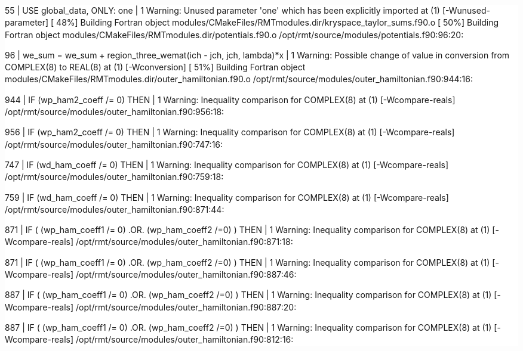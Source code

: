    55 |         USE global_data, ONLY: one
      |            1
Warning: Unused parameter 'one' which has been explicitly imported at (1) [-Wunused-parameter]
[ 48%] Building Fortran object modules/CMakeFiles/RMTmodules.dir/kryspace_taylor_sums.f90.o
[ 50%] Building Fortran object modules/CMakeFiles/RMTmodules.dir/potentials.f90.o
/opt/rmt/source/modules/potentials.f90:96:20:

   96 |            we_sum = we_sum + region_three_wemat(ich - jch, jch, lambda)*x
      |                    1
Warning: Possible change of value in conversion from COMPLEX(8) to REAL(8) at (1) [-Wconversion]
[ 51%] Building Fortran object modules/CMakeFiles/RMTmodules.dir/outer_hamiltonian.f90.o
/opt/rmt/source/modules/outer_hamiltonian.f90:944:16:

  944 |             IF (wp_ham2_coeff /= 0) THEN
      |                1
Warning: Inequality comparison for COMPLEX(8) at (1) [-Wcompare-reals]
/opt/rmt/source/modules/outer_hamiltonian.f90:956:18:

  956 |               IF (wp_ham2_coeff /= 0) THEN
      |                  1
Warning: Inequality comparison for COMPLEX(8) at (1) [-Wcompare-reals]
/opt/rmt/source/modules/outer_hamiltonian.f90:747:16:

  747 |             IF (wd_ham_coeff /= 0) THEN
      |                1
Warning: Inequality comparison for COMPLEX(8) at (1) [-Wcompare-reals]
/opt/rmt/source/modules/outer_hamiltonian.f90:759:18:

  759 |               IF (wd_ham_coeff /= 0) THEN
      |                  1
Warning: Inequality comparison for COMPLEX(8) at (1) [-Wcompare-reals]
/opt/rmt/source/modules/outer_hamiltonian.f90:871:44:

  871 |             IF ( (wp_ham_coeff1 /= 0) .OR. (wp_ham_coeff2 /=0) ) THEN
      |                                            1
Warning: Inequality comparison for COMPLEX(8) at (1) [-Wcompare-reals]
/opt/rmt/source/modules/outer_hamiltonian.f90:871:18:

  871 |             IF ( (wp_ham_coeff1 /= 0) .OR. (wp_ham_coeff2 /=0) ) THEN
      |                  1
Warning: Inequality comparison for COMPLEX(8) at (1) [-Wcompare-reals]
/opt/rmt/source/modules/outer_hamiltonian.f90:887:46:

  887 |               IF ( (wp_ham_coeff1 /= 0) .OR. (wp_ham_coeff2 /=0) ) THEN
      |                                              1
Warning: Inequality comparison for COMPLEX(8) at (1) [-Wcompare-reals]
/opt/rmt/source/modules/outer_hamiltonian.f90:887:20:

  887 |               IF ( (wp_ham_coeff1 /= 0) .OR. (wp_ham_coeff2 /=0) ) THEN
      |                    1
Warning: Inequality comparison for COMPLEX(8) at (1) [-Wcompare-reals]
/opt/rmt/source/modules/outer_hamiltonian.f90:812:16:
